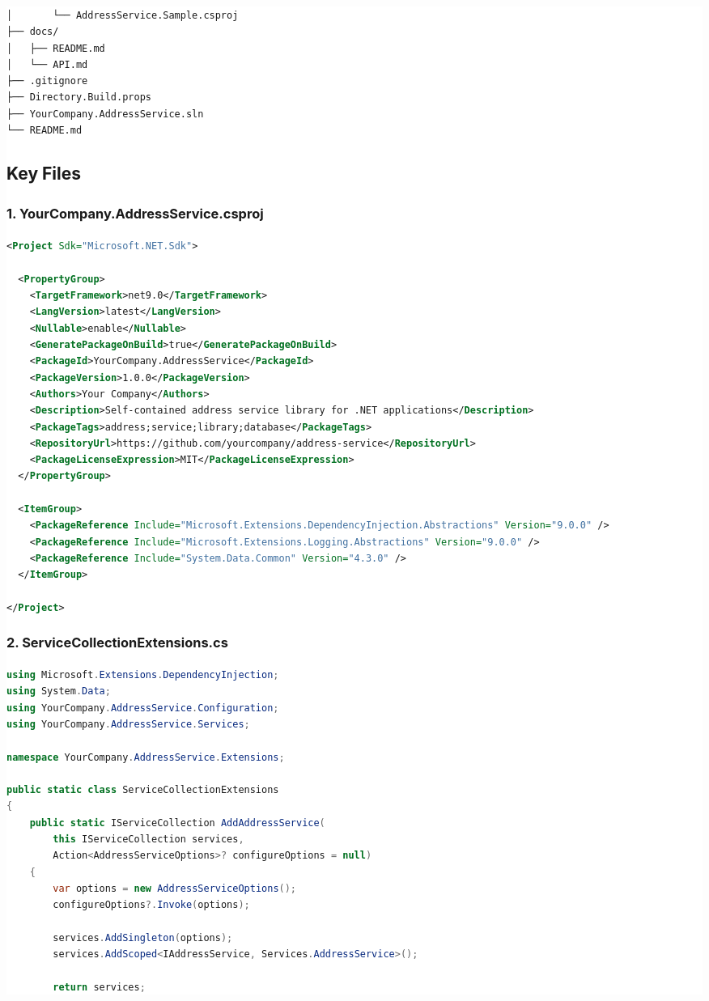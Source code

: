 ```
│       └── AddressService.Sample.csproj
├── docs/
│   ├── README.md
│   └── API.md
├── .gitignore
├── Directory.Build.props
├── YourCompany.AddressService.sln
└── README.md
```

## Key Files

### 1. **YourCompany.AddressService.csproj**
```xml
<Project Sdk="Microsoft.NET.Sdk">

  <PropertyGroup>
    <TargetFramework>net9.0</TargetFramework>
    <LangVersion>latest</LangVersion>
    <Nullable>enable</Nullable>
    <GeneratePackageOnBuild>true</GeneratePackageOnBuild>
    <PackageId>YourCompany.AddressService</PackageId>
    <PackageVersion>1.0.0</PackageVersion>
    <Authors>Your Company</Authors>
    <Description>Self-contained address service library for .NET applications</Description>
    <PackageTags>address;service;library;database</PackageTags>
    <RepositoryUrl>https://github.com/yourcompany/address-service</RepositoryUrl>
    <PackageLicenseExpression>MIT</PackageLicenseExpression>
  </PropertyGroup>

  <ItemGroup>
    <PackageReference Include="Microsoft.Extensions.DependencyInjection.Abstractions" Version="9.0.0" />
    <PackageReference Include="Microsoft.Extensions.Logging.Abstractions" Version="9.0.0" />
    <PackageReference Include="System.Data.Common" Version="4.3.0" />
  </ItemGroup>

</Project>
```

### 2. **ServiceCollectionExtensions.cs**
```csharp
using Microsoft.Extensions.DependencyInjection;
using System.Data;
using YourCompany.AddressService.Configuration;
using YourCompany.AddressService.Services;

namespace YourCompany.AddressService.Extensions;

public static class ServiceCollectionExtensions
{
    public static IServiceCollection AddAddressService(
        this IServiceCollection services,
        Action<AddressServiceOptions>? configureOptions = null)
    {
        var options = new AddressServiceOptions();
        configureOptions?.Invoke(options);
        
        services.AddSingleton(options);
        services.AddScoped<IAddressService, Services.AddressService>();
        
        return services;
```